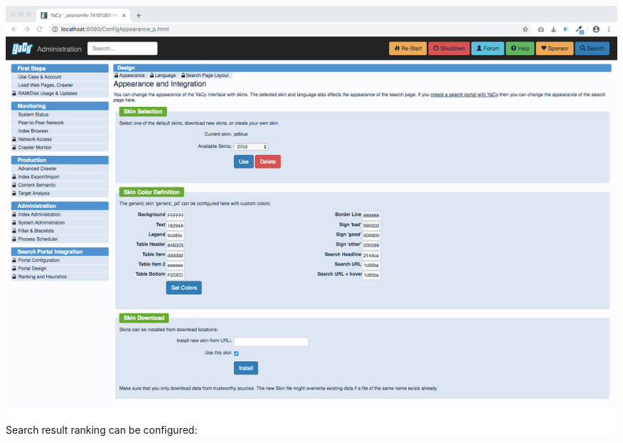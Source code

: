 ![YaCy Search Engine Theme Configuration](img/screenshot_appearance.png)

Search result ranking can be configured: